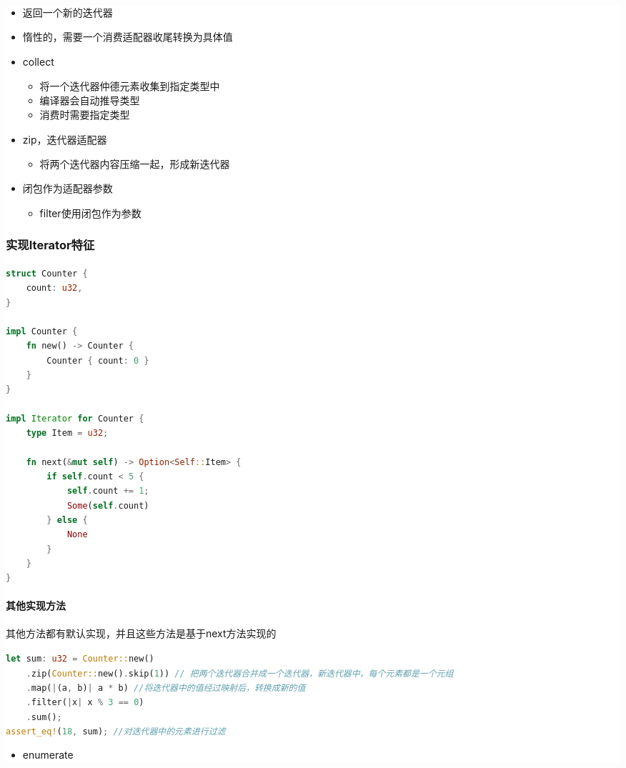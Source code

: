   * 返回一个新的迭代器
  * 惰性的，需要一个消费适配器收尾转换为具体值
* collect

  * 将一个迭代器仲德元素收集到指定类型中
  * 编译器会自动推导类型
  * 消费时需要指定类型
* zip，迭代器适配器

  * 将两个迭代器内容压缩一起，形成新迭代器
* 闭包作为适配器参数

  * filter使用闭包作为参数

### 实现Iterator特征

```rust
struct Counter {
    count: u32,
}

impl Counter {
    fn new() -> Counter {
        Counter { count: 0 }
    }
}

impl Iterator for Counter {
    type Item = u32;

    fn next(&mut self) -> Option<Self::Item> {
        if self.count < 5 {
            self.count += 1;
            Some(self.count)
        } else {
            None
        }
    }
}
```

#### 其他实现方法

其他方法都有默认实现，并且这些方法是基于next方法实现的

```rust
let sum: u32 = Counter::new()
    .zip(Counter::new().skip(1)) // 把两个迭代器合并成一个迭代器，新迭代器中，每个元素都是一个元组
    .map(|(a, b)| a * b) //将迭代器中的值经过映射后，转换成新的值
    .filter(|x| x % 3 == 0)
    .sum();
assert_eq!(18, sum); //对迭代器中的元素进行过滤
```

* enumerate
